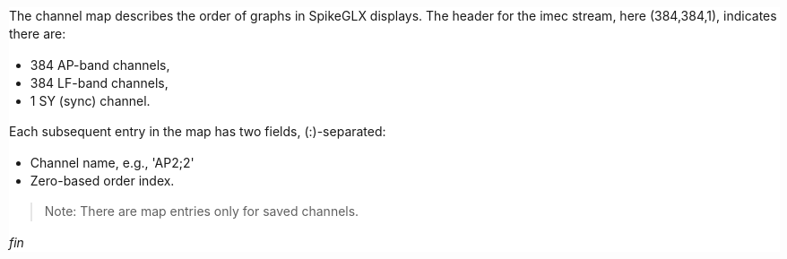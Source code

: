 The channel map describes the order of graphs in SpikeGLX displays. The
header for the imec stream, here (384,384,1), indicates there are:

* 384 AP-band channels,
* 384 LF-band channels,
* 1 SY (sync) channel.

Each subsequent entry in the map has two fields, (:)-separated:

* Channel name, e.g., 'AP2;2'
* Zero-based order index.

>Note: There are map entries only for saved channels.


_fin_

